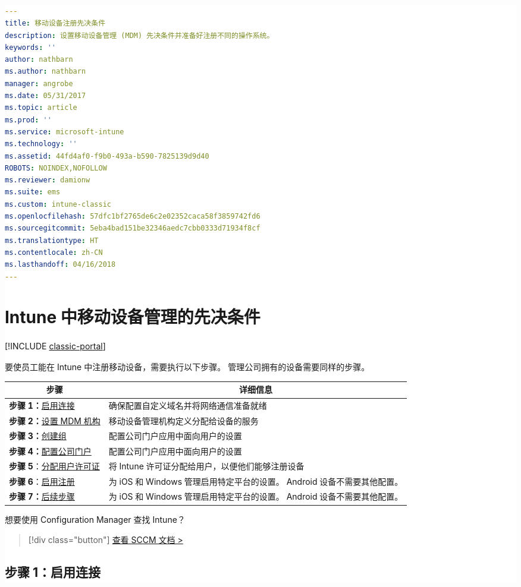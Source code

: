 ```yaml
---
title: 移动设备注册先决条件
description: 设置移动设备管理 (MDM) 先决条件并准备好注册不同的操作系统。
keywords: ''
author: nathbarn
ms.author: nathbarn
manager: angrobe
ms.date: 05/31/2017
ms.topic: article
ms.prod: ''
ms.service: microsoft-intune
ms.technology: ''
ms.assetid: 44fd4af0-f9b0-493a-b590-7825139d9d40
ROBOTS: NOINDEX,NOFOLLOW
ms.reviewer: damionw
ms.suite: ems
ms.custom: intune-classic
ms.openlocfilehash: 57dfc1bf2765de6c2e02352caca58f3859742fd6
ms.sourcegitcommit: 5eba4bad151be32346aedc7cbb0333d71934f8cf
ms.translationtype: HT
ms.contentlocale: zh-CN
ms.lasthandoff: 04/16/2018
---
```

# <a name="prerequisites-for-mobile-device-management-in-intune"></a>Intune 中移动设备管理的先决条件

[!INCLUDE [classic-portal](../includes/classic-portal.md)]

要使员工能在 Intune 中注册移动设备，需要执行以下步骤。 管理公司拥有的设备需要同样的步骤。

|步骤|详细信息|  
|-----------|-------------|  
|**步骤 1：**[启用连接](#step-1-enable-connections)|确保配置自定义域名并将网络通信准备就绪|  
|**步骤 2：**[设置 MDM 机构](#step-2-set-mdm-authority)|移动设备管理机构定义分配给设备的服务|
|**步骤 3：**[创建组](#step-3-create-groups)|配置公司门户应用中面向用户的设置|  
|**步骤 4：**[配置公司门户](#step-4-configure-company-portal)|配置公司门户应用中面向用户的设置|  
|**步骤 5**：[分配用户许可证](#step-5-assign-user-licenses)|将 Intune 许可证分配给用户，以便他们能够注册设备|
|**步骤 6**：[启用注册](#step-6-enable-enrollment)|为 iOS 和 Windows 管理启用特定平台的设置。 Android 设备不需要其他配置。|
|**步骤 7：**[后续步骤](#step-7-next-steps)|为 iOS 和 Windows 管理启用特定平台的设置。 Android 设备不需要其他配置。|

想要使用 Configuration Manager 查找 Intune？
> [!div class="button"]
> [查看 SCCM 文档 >](https://docs.microsoft.com/sccm/mdm/deploy-use/setup-hybrid-mdm)

## <a name="step-1-enable-connections"></a>步骤 1：启用连接
